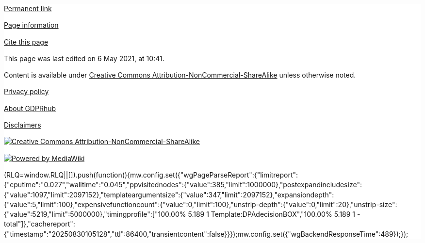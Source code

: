 [Permanent link](/index.php?title=IP_-_07121-1/2021/577&oldid=15742 "Permanent link to this revision of this page")

[Page information](/index.php?title=IP_-_07121-1/2021/577&action=info "More information about this page")

[Cite this page](/index.php?title=Special:CiteThisPage&page=IP_-_07121-1%2F2021%2F577&id=15742&wpFormIdentifier=titleform "Information on how to cite this page")

This page was last edited on 6 May 2021, at 10:41.

Content is available under [Creative Commons Attribution-NonCommercial-ShareAlike](https://creativecommons.org/licenses/by-nc-sa/4.0/) unless otherwise noted.

[Privacy policy](/index.php?title=GDPRhub:Privacy_policy)

[About GDPRhub](/index.php?title=GDPRhub:About)

[Disclaimers](/index.php?title=GDPRhub:General_disclaimer)

[![Creative Commons Attribution-NonCommercial-ShareAlike](/resources/assets/licenses/cc-by-nc-sa.png)](https://creativecommons.org/licenses/by-nc-sa/4.0/)

[![Powered by MediaWiki](/resources/assets/poweredby_mediawiki_88x31.png)](https://www.mediawiki.org/)

(RLQ=window.RLQ||\[\]).push(function(){mw.config.set({"wgPageParseReport":{"limitreport":{"cputime":"0.027","walltime":"0.045","ppvisitednodes":{"value":385,"limit":1000000},"postexpandincludesize":{"value":1097,"limit":2097152},"templateargumentsize":{"value":347,"limit":2097152},"expansiondepth":{"value":5,"limit":100},"expensivefunctioncount":{"value":0,"limit":100},"unstrip-depth":{"value":0,"limit":20},"unstrip-size":{"value":5219,"limit":5000000},"timingprofile":\["100.00% 5.189 1 Template:DPAdecisionBOX","100.00% 5.189 1 -total"\]},"cachereport":{"timestamp":"20250830105128","ttl":86400,"transientcontent":false}}});mw.config.set({"wgBackendResponseTime":489});});